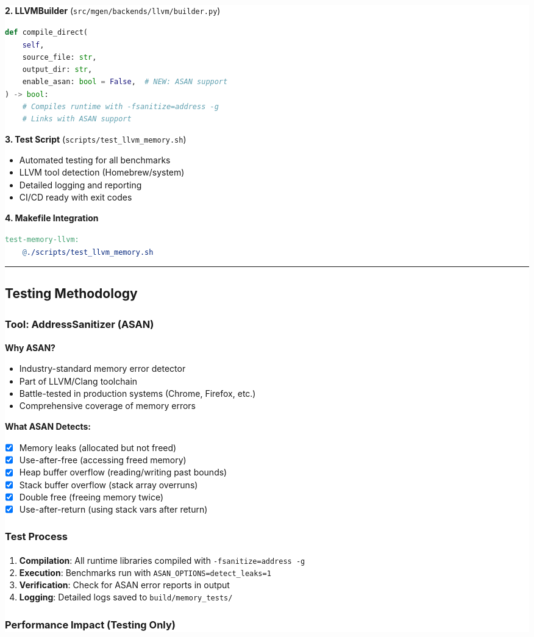 **2. LLVMBuilder** (`src/mgen/backends/llvm/builder.py`)
```python
def compile_direct(
    self,
    source_file: str,
    output_dir: str,
    enable_asan: bool = False,  # NEW: ASAN support
) -> bool:
    # Compiles runtime with -fsanitize=address -g
    # Links with ASAN support
```

**3. Test Script** (`scripts/test_llvm_memory.sh`)
- Automated testing for all benchmarks
- LLVM tool detection (Homebrew/system)
- Detailed logging and reporting
- CI/CD ready with exit codes

**4. Makefile Integration**
```makefile
test-memory-llvm:
    @./scripts/test_llvm_memory.sh
```

---

## Testing Methodology

### Tool: AddressSanitizer (ASAN)

**Why ASAN?**
- Industry-standard memory error detector
- Part of LLVM/Clang toolchain
- Battle-tested in production systems (Chrome, Firefox, etc.)
- Comprehensive coverage of memory errors

**What ASAN Detects:**
- [x] Memory leaks (allocated but not freed)
- [x] Use-after-free (accessing freed memory)
- [x] Heap buffer overflow (reading/writing past bounds)
- [x] Stack buffer overflow (stack array overruns)
- [x] Double free (freeing memory twice)
- [x] Use-after-return (using stack vars after return)

### Test Process

1. **Compilation**: All runtime libraries compiled with `-fsanitize=address -g`
2. **Execution**: Benchmarks run with `ASAN_OPTIONS=detect_leaks=1`
3. **Verification**: Check for ASAN error reports in output
4. **Logging**: Detailed logs saved to `build/memory_tests/`

### Performance Impact (Testing Only)
